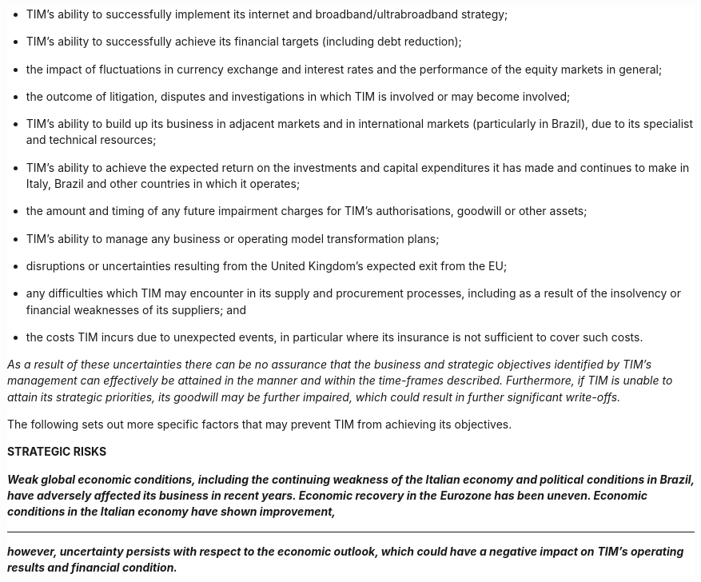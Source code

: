 - TIM’s ability to successfully implement its internet and broadband/ultrabroadband strategy;

- TIM’s ability to successfully achieve its financial targets (including debt reduction);

- the impact of fluctuations in currency exchange and interest rates and the performance of the equity
markets in general;

- the outcome of litigation, disputes and investigations in which TIM is involved or may become
involved;

- TIM’s ability to build up its business in adjacent markets and in international markets (particularly in
Brazil), due to its specialist and technical resources;

- TIM’s ability to achieve the expected return on the investments and capital expenditures it has made
and continues to make in Italy, Brazil and other countries in which it operates;

- the amount and timing of any future impairment charges for TIM’s authorisations, goodwill or other
assets;

- TIM’s ability to manage any business or operating model transformation plans;

- disruptions or uncertainties resulting from the United Kingdom’s expected exit from the EU;

- any difficulties which TIM may encounter in its supply and procurement processes, including as a
result of the insolvency or financial weaknesses of its suppliers; and

- the costs TIM incurs due to unexpected events, in particular where its insurance is not sufficient to
cover such costs.

_As a result of these uncertainties there can be no assurance that the business and strategic objectives_
_identified by TIM’s management can effectively be attained in the manner and within the time-frames_
_described. Furthermore, if TIM is unable to attain its strategic priorities, its goodwill may be further_
_impaired, which could result in further significant write-offs._

The following sets out more specific factors that may prevent TIM from achieving its objectives.

**STRATEGIC RISKS**

**_Weak global economic conditions, including the continuing weakness of the Italian economy and political_**
**_conditions in Brazil, have adversely affected its business in recent years. Economic recovery in the_**
**_Eurozone has been uneven. Economic conditions in the Italian economy have shown improvement,_**


-----

**_however, uncertainty persists with respect to the economic outlook, which could have a negative impact on_**
**_TIM’s operating results and financial condition._**
